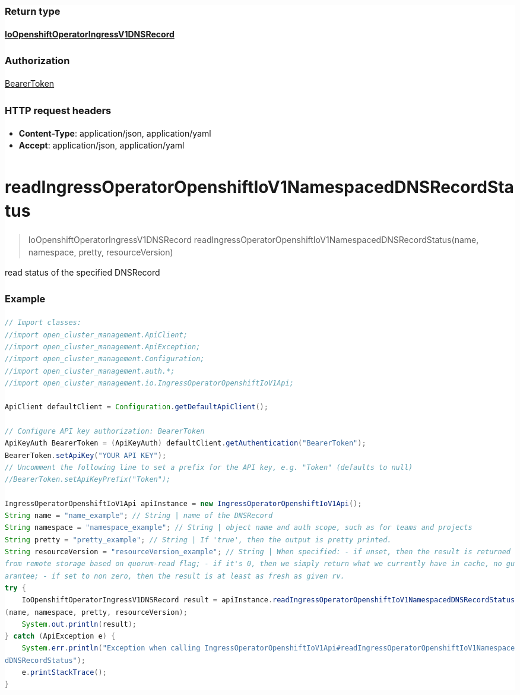 ### Return type

[**IoOpenshiftOperatorIngressV1DNSRecord**](IoOpenshiftOperatorIngressV1DNSRecord.md)

### Authorization

[BearerToken](../README.md#BearerToken)

### HTTP request headers

 - **Content-Type**: application/json, application/yaml
 - **Accept**: application/json, application/yaml

<a name="readIngressOperatorOpenshiftIoV1NamespacedDNSRecordStatus"></a>
# **readIngressOperatorOpenshiftIoV1NamespacedDNSRecordStatus**
> IoOpenshiftOperatorIngressV1DNSRecord readIngressOperatorOpenshiftIoV1NamespacedDNSRecordStatus(name, namespace, pretty, resourceVersion)



read status of the specified DNSRecord

### Example
```java
// Import classes:
//import open_cluster_management.ApiClient;
//import open_cluster_management.ApiException;
//import open_cluster_management.Configuration;
//import open_cluster_management.auth.*;
//import open_cluster_management.io.IngressOperatorOpenshiftIoV1Api;

ApiClient defaultClient = Configuration.getDefaultApiClient();

// Configure API key authorization: BearerToken
ApiKeyAuth BearerToken = (ApiKeyAuth) defaultClient.getAuthentication("BearerToken");
BearerToken.setApiKey("YOUR API KEY");
// Uncomment the following line to set a prefix for the API key, e.g. "Token" (defaults to null)
//BearerToken.setApiKeyPrefix("Token");

IngressOperatorOpenshiftIoV1Api apiInstance = new IngressOperatorOpenshiftIoV1Api();
String name = "name_example"; // String | name of the DNSRecord
String namespace = "namespace_example"; // String | object name and auth scope, such as for teams and projects
String pretty = "pretty_example"; // String | If 'true', then the output is pretty printed.
String resourceVersion = "resourceVersion_example"; // String | When specified: - if unset, then the result is returned from remote storage based on quorum-read flag; - if it's 0, then we simply return what we currently have in cache, no guarantee; - if set to non zero, then the result is at least as fresh as given rv.
try {
    IoOpenshiftOperatorIngressV1DNSRecord result = apiInstance.readIngressOperatorOpenshiftIoV1NamespacedDNSRecordStatus(name, namespace, pretty, resourceVersion);
    System.out.println(result);
} catch (ApiException e) {
    System.err.println("Exception when calling IngressOperatorOpenshiftIoV1Api#readIngressOperatorOpenshiftIoV1NamespacedDNSRecordStatus");
    e.printStackTrace();
}
```
